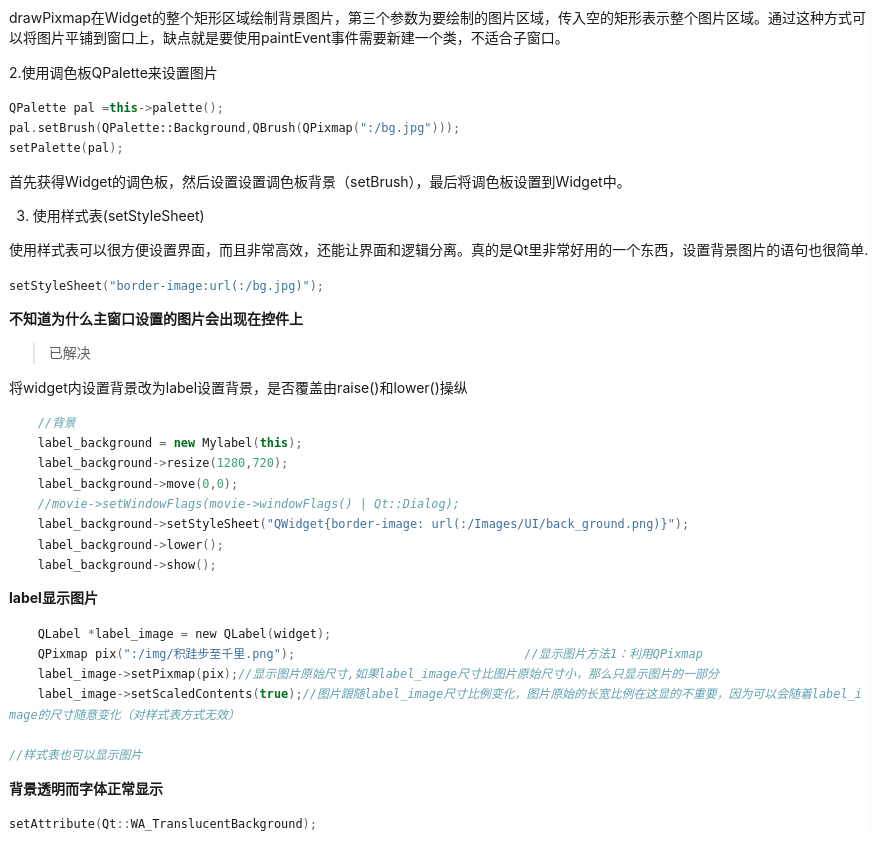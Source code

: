 drawPixmap在Widget的整个矩形区域绘制背景图片，第三个参数为要绘制的图片区域，传入空的矩形表示整个图片区域。通过这种方式可以将图片平铺到窗口上，缺点就是要使用paintEvent事件需要新建一个类，不适合子窗口。

2.使用调色板QPalette来设置图片

```c++
QPalette pal =this->palette();
pal.setBrush(QPalette::Background,QBrush(QPixmap(":/bg.jpg")));
setPalette(pal);
```

首先获得Widget的调色板，然后设置设置调色板背景（setBrush），最后将调色板设置到Widget中。

3. 使用样式表(setStyleSheet)

使用样式表可以很方便设置界面，而且非常高效，还能让界面和逻辑分离。真的是Qt里非常好用的一个东西，设置背景图片的语句也很简单.

```c++
setStyleSheet("border-image:url(:/bg.jpg)");
```



**不知道为什么主窗口设置的图片会出现在控件上**

> 已解决

将widget内设置背景改为label设置背景，是否覆盖由raise()和lower()操纵

```c++
    //背景
    label_background = new Mylabel(this);
    label_background->resize(1280,720);
    label_background->move(0,0);
    //movie->setWindowFlags(movie->windowFlags() | Qt::Dialog);
    label_background->setStyleSheet("QWidget{border-image: url(:/Images/UI/back_ground.png)}");
    label_background->lower();
    label_background->show();
```



**label显示图片**

```C
    QLabel *label_image = new QLabel(widget);
    QPixmap pix(":/img/积跬步至千里.png");                                //显示图片方法1：利用QPixmap
    label_image->setPixmap(pix);//显示图片原始尺寸,如果label_image尺寸比图片原始尺寸小，那么只显示图片的一部分
    label_image->setScaledContents(true);//图片跟随label_image尺寸比例变化，图片原始的长宽比例在这显的不重要，因为可以会随着label_image的尺寸随意变化（对样式表方式无效）

//样式表也可以显示图片
```



**背景透明而字体正常显示**

```c
setAttribute(Qt::WA_TranslucentBackground);
```

